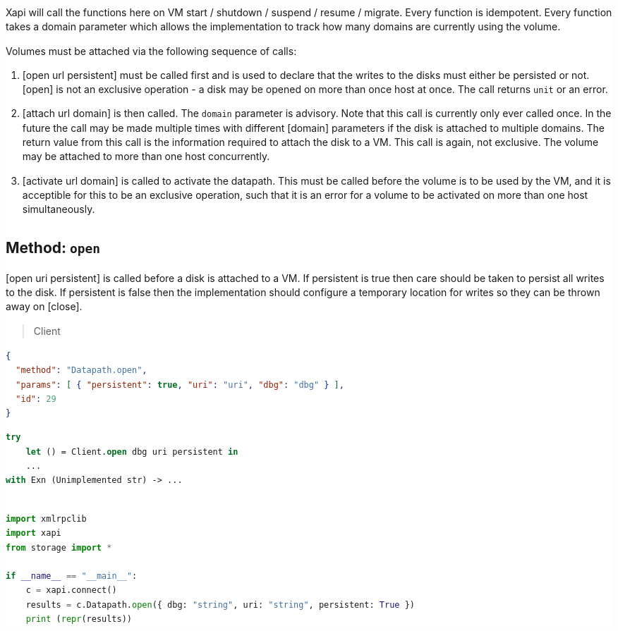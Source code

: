 Xapi will call the functions here on VM start / shutdown /
suspend / resume / migrate. Every function is idempotent. Every
function takes a domain parameter which allows the implementation
to track how many domains are currently using the volume. 

Volumes must be attached via the following sequence of calls:

1. [open url persistent] must be called first and is used to declare
   that the writes to the disks must either be persisted or not.
   [open] is not an exclusive operation - a disk may be opened on
   more than once host at once. The call returns `unit` or an
   error.

2. [attach url domain] is then called. The `domain` parameter is
   advisory. Note that this call is currently only ever called once.
   In the future the call may be made multiple times with different
   [domain] parameters if the disk is attached to multiple domains.
   The return value from this call is the information required to 
   attach the disk to a VM. This call is again, not exclusive. The
   volume may be attached to more than one host concurrently.

3. [activate url domain] is called to activate the datapath. This
   must be called before the volume is to be used by the VM, and 
   it is acceptible for this to be an exclusive operation, such that
   it is an error for a volume to be activated on more than one host
   simultaneously.
      
## Method: `open`
[open uri persistent] is called before a disk is attached to a VM. If persistent is true then care should be taken to persist all writes to the disk. If persistent is false then the implementation should configure a temporary location for writes so they can be thrown away on [close].

> Client

```json
{
  "method": "Datapath.open",
  "params": [ { "persistent": true, "uri": "uri", "dbg": "dbg" } ],
  "id": 29
}
```

```ocaml
try
    let () = Client.open dbg uri persistent in
    ...
with Exn (Unimplemented str) -> ...

```

```python

import xmlrpclib
import xapi
from storage import *

if __name__ == "__main__":
    c = xapi.connect()
    results = c.Datapath.open({ dbg: "string", uri: "string", persistent: True })
    print (repr(results))
```
